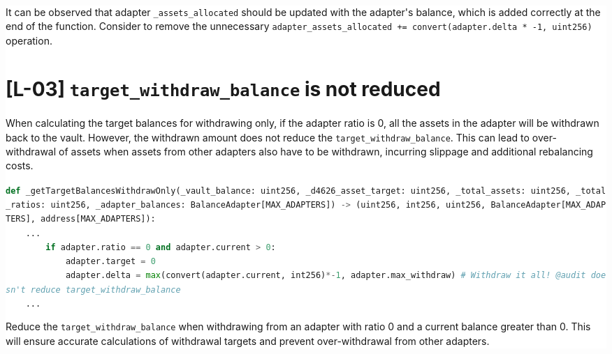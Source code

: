 It can be observed that adapter `_assets_allocated` should be updated with the adapter's balance, which is added correctly at the end of the function. Consider to remove the unnecessary `adapter_assets_allocated += convert(adapter.delta * -1, uint256)` operation.



# [L-03] `target_withdraw_balance` is not reduced

When calculating the target balances for withdrawing only, if the adapter ratio is 0, all the assets in the adapter will be withdrawn back to the vault. However, the withdrawn amount does not reduce the `target_withdraw_balance`. This can lead to over-withdrawal of assets when assets from other adapters also have to be withdrawn, incurring slippage and additional rebalancing costs.

```python
def _getTargetBalancesWithdrawOnly(_vault_balance: uint256, _d4626_asset_target: uint256, _total_assets: uint256, _total_ratios: uint256, _adapter_balances: BalanceAdapter[MAX_ADAPTERS]) -> (uint256, int256, uint256, BalanceAdapter[MAX_ADAPTERS], address[MAX_ADAPTERS]):
    ...
        if adapter.ratio == 0 and adapter.current > 0:
            adapter.target = 0
            adapter.delta = max(convert(adapter.current, int256)*-1, adapter.max_withdraw) # Withdraw it all! @audit doesn't reduce target_withdraw_balance
    ...
```

Reduce the `target_withdraw_balance` when withdrawing from an adapter with ratio 0 and a current balance greater than 0. This will ensure accurate calculations of withdrawal targets and prevent over-withdrawal from other adapters.


